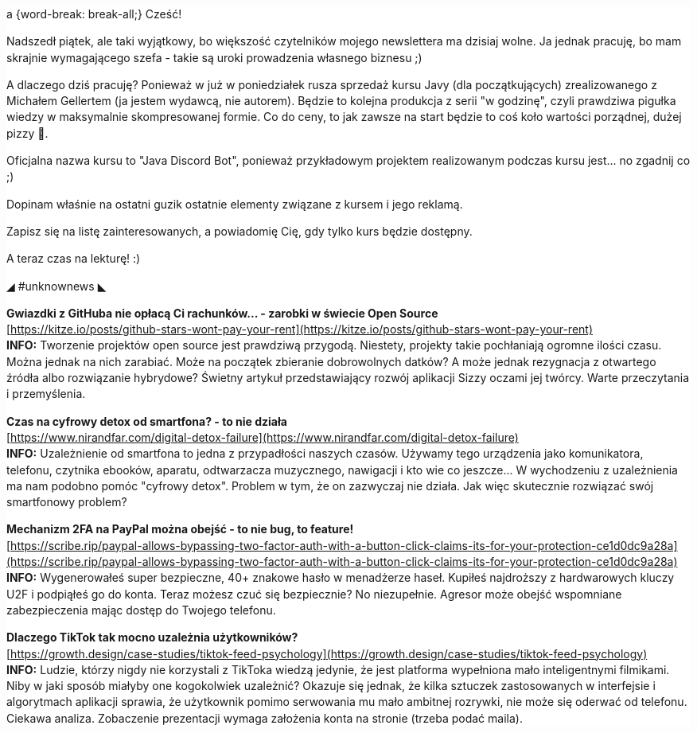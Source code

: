 a {word-break: break-all;}
Cześć!

Nadszedł piątek, ale taki wyjątkowy, bo większość czytelników mojego newslettera ma dzisiaj wolne. Ja jednak pracuję, bo mam skrajnie wymagającego szefa - takie są uroki prowadzenia własnego biznesu ;)

A dlaczego dziś pracuję? Ponieważ w już w poniedziałek rusza sprzedaż kursu Javy (dla początkujących) zrealizowanego z Michałem Gellertem (ja jestem wydawcą, nie autorem). Będzie to kolejna produkcja z serii "w godzinę", czyli prawdziwa pigułka wiedzy w maksymalnie skompresowanej formie. Co do ceny, to jak zawsze na start będzie to coś koło wartości porządnej, dużej pizzy 🍕.

Oficjalna nazwa kursu to "Java Discord Bot", ponieważ przykładowym projektem realizowanym podczas kursu jest... no zgadnij co ;)

Dopinam właśnie na ostatni guzik ostatnie elementy związane z kursem i jego reklamą.

Zapisz się na listę zainteresowanych, a powiadomię Cię, gdy tylko kurs będzie dostępny.

 

A teraz czas na lekturę! :)

 

◢ #unknownews ◣

**Gwiazdki z GitHuba nie opłacą Ci rachunków... - zarobki w świecie Open Source**  
[https://kitze.io/posts/github-stars-wont-pay-your-rent](https://kitze.io/posts/github-stars-wont-pay-your-rent)  
**INFO:** Tworzenie projektów open source jest prawdziwą przygodą. Niestety, projekty takie pochłaniają ogromne ilości czasu. Można jednak na nich zarabiać. Może na początek zbieranie dobrowolnych datków? A może jednak rezygnacja z otwartego źródła albo rozwiązanie hybrydowe? Świetny artykuł przedstawiający rozwój aplikacji Sizzy oczami jej twórcy. Warte przeczytania i przemyślenia.  

**Czas na cyfrowy detox od smartfona? - to nie działa**  
[https://www.nirandfar.com/digital-detox-failure](https://www.nirandfar.com/digital-detox-failure)  
**INFO:** Uzależnienie od smartfona to jedna z przypadłości naszych czasów. Używamy tego urządzenia jako komunikatora, telefonu, czytnika ebooków, aparatu, odtwarzacza muzycznego, nawigacji i kto wie co jeszcze... W wychodzeniu z uzależnienia ma nam podobno pomóc "cyfrowy detox". Problem w tym, że on zazwyczaj nie działa. Jak więc skutecznie rozwiązać swój smartfonowy problem?  

**Mechanizm 2FA na PayPal można obejść - to nie bug, to feature!**  
[https://scribe.rip/paypal-allows-bypassing-two-factor-auth-with-a-button-click-claims-its-for-your-protection-ce1d0dc9a28a](https://scribe.rip/paypal-allows-bypassing-two-factor-auth-with-a-button-click-claims-its-for-your-protection-ce1d0dc9a28a)  
**INFO:** Wygenerowałeś super bezpieczne, 40+ znakowe hasło w menadżerze haseł. Kupiłeś najdroższy z hardwarowych kluczy U2F i podpiąłeś go do konta. Teraz możesz czuć się bezpiecznie? No niezupełnie. Agresor może obejść wspomniane zabezpieczenia mając dostęp do Twojego telefonu.  

**Dlaczego TikTok tak mocno uzależnia użytkowników?**  
[https://growth.design/case-studies/tiktok-feed-psychology](https://growth.design/case-studies/tiktok-feed-psychology)  
**INFO:** Ludzie, którzy nigdy nie korzystali z TikToka wiedzą jedynie, że jest platforma wypełniona mało inteligentnymi filmikami. Niby w jaki sposób miałyby one kogokolwiek uzależnić? Okazuje się jednak, że kilka sztuczek zastosowanych w interfejsie i algorytmach aplikacji sprawia, że użytkownik pomimo serwowania mu mało ambitnej rozrywki, nie może się oderwać od telefonu. Ciekawa analiza. Zobaczenie prezentacji wymaga założenia konta na stronie (trzeba podać maila).  
